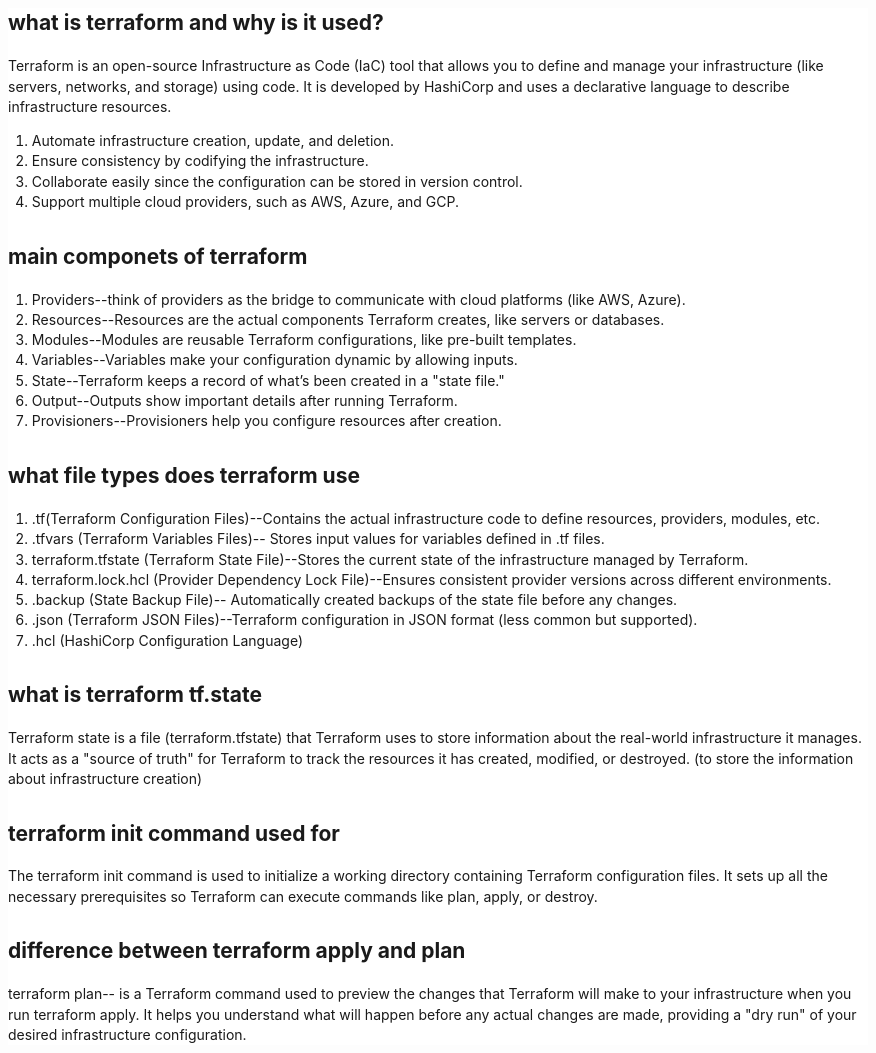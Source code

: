 ## what is terraform and why is it used?
   Terraform is an open-source Infrastructure as Code (IaC) tool that allows you to define and manage your infrastructure (like servers, networks, and storage) using code. It is developed by HashiCorp and uses a declarative language to describe infrastructure resources.
  1) Automate infrastructure creation, update, and deletion.
  2) Ensure consistency by codifying the infrastructure.
  3) Collaborate easily since the configuration can be stored in version control.
  4) Support multiple cloud providers, such as AWS, Azure, and GCP.

## main componets of terraform 
  1) Providers--think of providers as the bridge to communicate with cloud platforms (like AWS, Azure).
  2) Resources--Resources are the actual components Terraform creates, like servers or databases.
  3) Modules--Modules are reusable Terraform configurations, like pre-built templates.
  4) Variables--Variables make your configuration dynamic by allowing inputs.
  5) State--Terraform keeps a record of what’s been created in a "state file."
  6) Output--Outputs show important details after running Terraform.
  7) Provisioners--Provisioners help you configure resources after creation.

## what file types does terraform use
  1) .tf(Terraform Configuration Files)--Contains the actual infrastructure code to define resources, providers, modules, etc.
  2) .tfvars (Terraform Variables Files)-- Stores input values for variables defined in .tf files.
  3) terraform.tfstate (Terraform State File)--Stores the current state of the infrastructure managed by Terraform.
  4) terraform.lock.hcl (Provider Dependency Lock File)--Ensures consistent provider versions across different environments.
  5) .backup (State Backup File)-- Automatically created backups of the state file before any changes.
  6) .json (Terraform JSON Files)--Terraform configuration in JSON format (less common but supported).
  7) .hcl (HashiCorp Configuration Language)
  
## what is terraform tf.state 
 Terraform state is a file (terraform.tfstate) that Terraform uses to store information about the real-world infrastructure it manages. It acts as a "source of truth" for Terraform to track the resources it has created, modified, or destroyed.
 (to store the information about infrastructure creation)

## terraform init command used for 
   The terraform init command is used to initialize a working directory containing Terraform configuration files. It sets up all the necessary prerequisites so Terraform can execute commands like plan, apply, or destroy.

## difference between terraform apply and plan
terraform plan-- is a Terraform command used to preview the changes that Terraform will make to your infrastructure when you run terraform apply. It helps you understand what will happen before any actual changes are made, providing a "dry run" of your desired infrastructure configuration.
